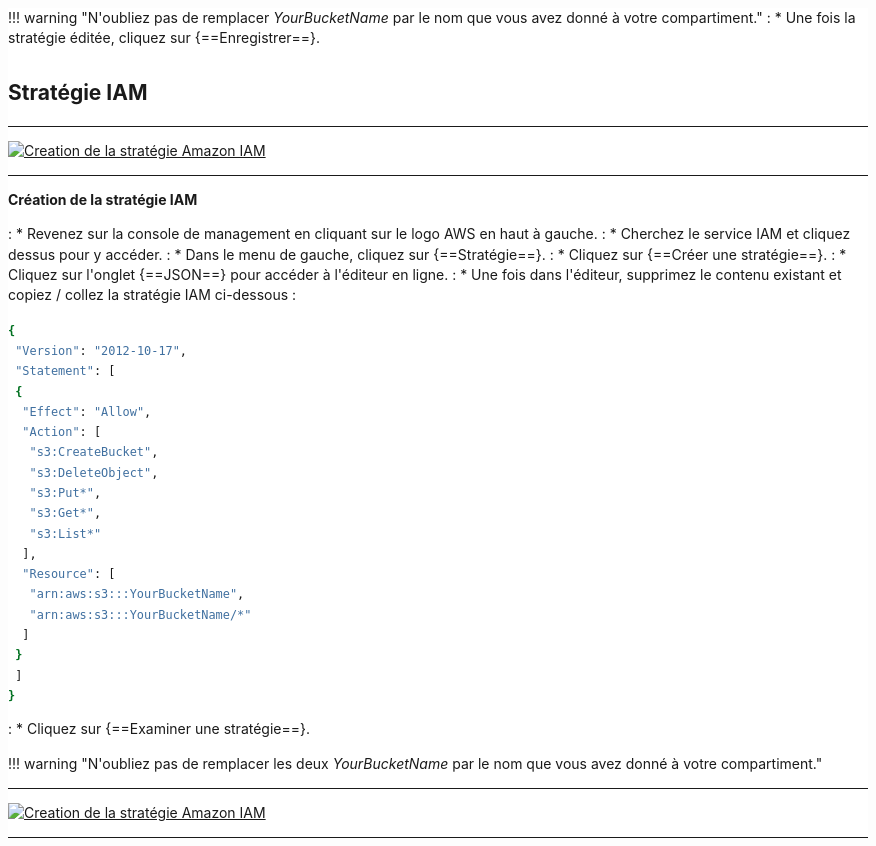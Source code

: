 !!! warning "N'oubliez pas de remplacer *YourBucketName* par le nom que vous avez donné à votre compartiment."
:    * Une fois la stratégie éditée, cliquez sur {==Enregistrer==}.

## Stratégie IAM

***

<p><a href="../assets/images/aws/cdn/fr/3.gif" target="_blank"><img alt="Creation de la stratégie Amazon IAM" src="../assets/images/aws/cdn/fr/3.gif"></a></p>

***

**Création de la stratégie IAM**

:    * Revenez sur la console de management en cliquant sur le logo AWS en haut à gauche.
:    * Cherchez le service IAM et cliquez dessus pour y accéder.
:    * Dans le menu de gauche, cliquez sur {==Stratégie==}.
:    * Cliquez sur {==Créer une stratégie==}.
:    * Cliquez sur l'onglet {==JSON==} pour accéder à l'éditeur en ligne.
:    * Une fois dans l'éditeur, supprimez le contenu existant et copiez / collez la stratégie IAM ci-dessous :
``` sh
{
 "Version": "2012-10-17",
 "Statement": [
 {
  "Effect": "Allow",
  "Action": [
   "s3:CreateBucket",
   "s3:DeleteObject",
   "s3:Put*",
   "s3:Get*",
   "s3:List*"
  ],
  "Resource": [
   "arn:aws:s3:::YourBucketName",
   "arn:aws:s3:::YourBucketName/*"
  ]
 }
 ]
}
```

:    * Cliquez sur {==Examiner une stratégie==}.

!!! warning "N'oubliez pas de remplacer les deux *YourBucketName* par le nom que vous avez donné à votre compartiment."

***

<p><a href="../assets/images/aws/cdn/fr/4.gif" target="_blank"><img alt="Creation de la stratégie Amazon IAM" src="../assets/images/aws/cdn/fr/4.gif"></a></p>

***
